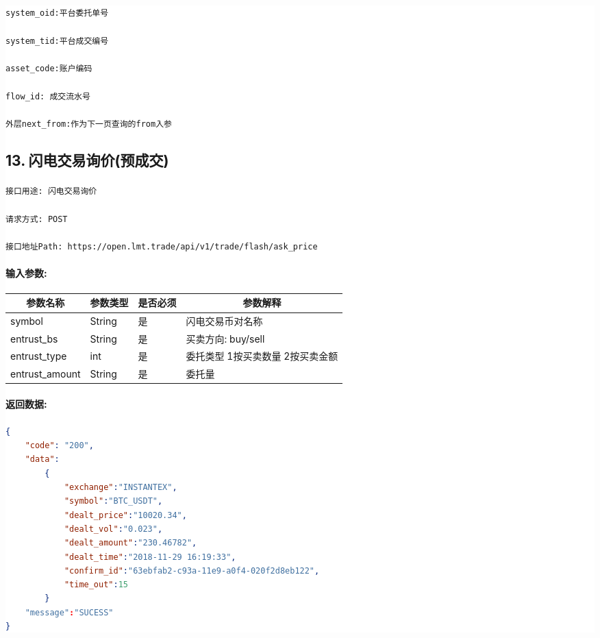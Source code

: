 ```tex
system_oid:平台委托单号

system_tid:平台成交编号

asset_code:账户编码

flow_id: 成交流水号

外层next_from:作为下一页查询的from入参
```


## 13.  闪电交易询价(预成交)

```tex
接口用途: 闪电交易询价

请求方式: POST

接口地址Path: https://open.lmt.trade/api/v1/trade/flash/ask_price
```

#### 输入参数:

| 参数名称 | 参数类型 | 是否必须 | 参数解释                |
| -------- | -------- | -------- | ----------------------- |
| symbol | String   | 是       | 闪电交易币对名称    |
| entrust_bs    | String      | 是       | 买卖方向: buy/sell        |
| entrust_type    | int      | 是       | 委托类型 1按买卖数量 2按买卖金额      |
| entrust_amount    | String      | 是       | 委托量       |

#### 返回数据:

```json
{
    "code": "200",
    "data":
        {
            "exchange":"INSTANTEX",
            "symbol":"BTC_USDT",
            "dealt_price":"10020.34",
            "dealt_vol":"0.023",
            "dealt_amount":"230.46782",
            "dealt_time":"2018-11-29 16:19:33",
            "confirm_id":"63ebfab2-c93a-11e9-a0f4-020f2d8eb122",
            "time_out":15
        }
    "message":"SUCESS"
}
```
